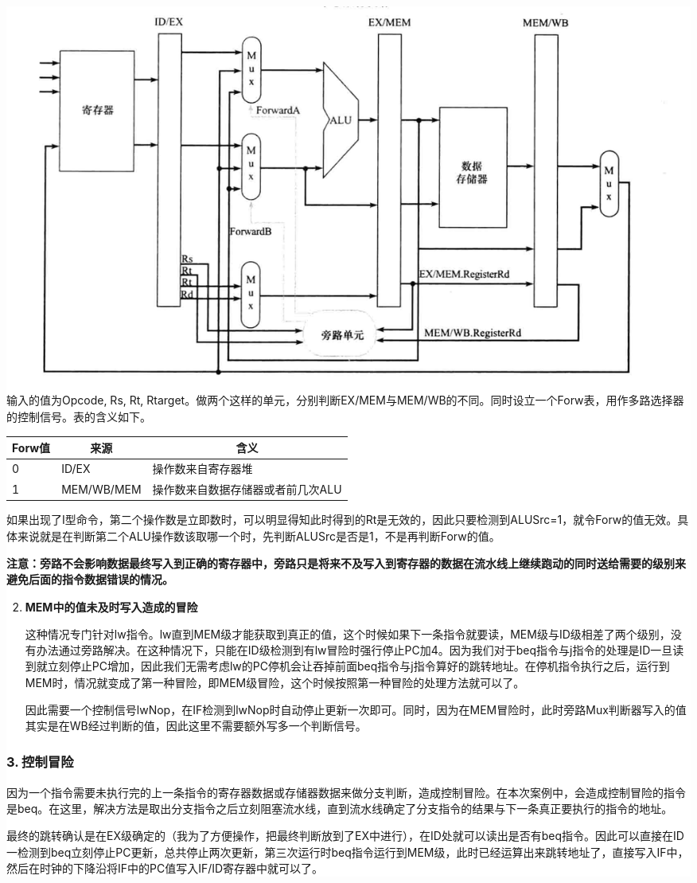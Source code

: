    ![image-20231207005759650](./流水线CPU实验报告TyporaGallery/image-20231207005759650.png)

   输入的值为Opcode, Rs, Rt, Rtarget。做两个这样的单元，分别判断EX/MEM与MEM/WB的不同。同时设立一个Forw表，用作多路选择器的控制信号。表的含义如下。

   | Forw值 | 来源       | 含义                              |
   | ------ | ---------- | --------------------------------- |
   | 0      | ID/EX      | 操作数来自寄存器堆                |
   | 1      | MEM/WB/MEM | 操作数来自数据存储器或者前几次ALU |

   如果出现了I型命令，第二个操作数是立即数时，可以明显得知此时得到的Rt是无效的，因此只要检测到ALUSrc=1，就令Forw的值无效。具体来说就是在判断第二个ALU操作数该取哪一个时，先判断ALUSrc是否是1，不是再判断Forw的值。

   **注意：旁路不会影响数据最终写入到正确的寄存器中，旁路只是将来不及写入到寄存器的数据在流水线上继续跑动的同时送给需要的级别来避免后面的指令数据错误的情况。**

2. **MEM中的值未及时写入造成的冒险**

   这种情况专门针对lw指令。lw直到MEM级才能获取到真正的值，这个时候如果下一条指令就要读，MEM级与ID级相差了两个级别，没有办法通过旁路解决。在这种情况下，只能在ID级检测到有lw冒险时强行停止PC加4。因为我们对于beq指令与j指令的处理是ID一旦读到就立刻停止PC增加，因此我们无需考虑lw的PC停机会让吞掉前面beq指令与j指令算好的跳转地址。在停机指令执行之后，运行到MEM时，情况就变成了第一种冒险，即MEM级冒险，这个时候按照第一种冒险的处理方法就可以了。

   因此需要一个控制信号lwNop，在IF检测到lwNop时自动停止更新一次即可。同时，因为在MEM冒险时，此时旁路Mux判断器写入的值其实是在WB经过判断的值，因此这里不需要额外写多一个判断信号。

### 3. 控制冒险

因为一个指令需要未执行完的上一条指令的寄存器数据或存储器数据来做分支判断，造成控制冒险。在本次案例中，会造成控制冒险的指令是beq。在这里，解决方法是取出分支指令之后立刻阻塞流水线，直到流水线确定了分支指令的结果与下一条真正要执行的指令的地址。

最终的跳转确认是在EX级确定的（我为了方便操作，把最终判断放到了EX中进行），在ID处就可以读出是否有beq指令。因此可以直接在ID一检测到beq立刻停止PC更新，总共停止两次更新，第三次运行时beq指令运行到MEM级，此时已经运算出来跳转地址了，直接写入IF中，然后在时钟的下降沿将IF中的PC值写入IF/ID寄存器中就可以了。
